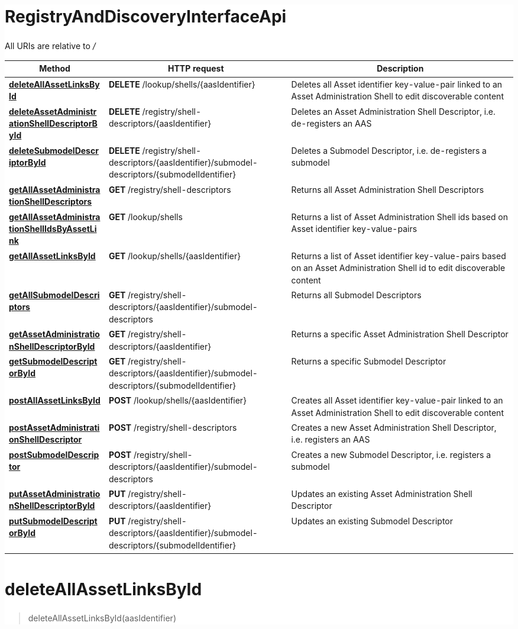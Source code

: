 # RegistryAndDiscoveryInterfaceApi

All URIs are relative to */*

Method | HTTP request | Description
------------- | ------------- | -------------
[**deleteAllAssetLinksById**](RegistryAndDiscoveryInterfaceApi.md#deleteAllAssetLinksById) | **DELETE** /lookup/shells/{aasIdentifier} | Deletes all Asset identifier key-value-pair linked to an Asset Administration Shell to edit discoverable content
[**deleteAssetAdministrationShellDescriptorById**](RegistryAndDiscoveryInterfaceApi.md#deleteAssetAdministrationShellDescriptorById) | **DELETE** /registry/shell-descriptors/{aasIdentifier} | Deletes an Asset Administration Shell Descriptor, i.e. de-registers an AAS
[**deleteSubmodelDescriptorById**](RegistryAndDiscoveryInterfaceApi.md#deleteSubmodelDescriptorById) | **DELETE** /registry/shell-descriptors/{aasIdentifier}/submodel-descriptors/{submodelIdentifier} | Deletes a Submodel Descriptor, i.e. de-registers a submodel
[**getAllAssetAdministrationShellDescriptors**](RegistryAndDiscoveryInterfaceApi.md#getAllAssetAdministrationShellDescriptors) | **GET** /registry/shell-descriptors | Returns all Asset Administration Shell Descriptors
[**getAllAssetAdministrationShellIdsByAssetLink**](RegistryAndDiscoveryInterfaceApi.md#getAllAssetAdministrationShellIdsByAssetLink) | **GET** /lookup/shells | Returns a list of Asset Administration Shell ids based on Asset identifier key-value-pairs
[**getAllAssetLinksById**](RegistryAndDiscoveryInterfaceApi.md#getAllAssetLinksById) | **GET** /lookup/shells/{aasIdentifier} | Returns a list of Asset identifier key-value-pairs based on an Asset Administration Shell id to edit discoverable content
[**getAllSubmodelDescriptors**](RegistryAndDiscoveryInterfaceApi.md#getAllSubmodelDescriptors) | **GET** /registry/shell-descriptors/{aasIdentifier}/submodel-descriptors | Returns all Submodel Descriptors
[**getAssetAdministrationShellDescriptorById**](RegistryAndDiscoveryInterfaceApi.md#getAssetAdministrationShellDescriptorById) | **GET** /registry/shell-descriptors/{aasIdentifier} | Returns a specific Asset Administration Shell Descriptor
[**getSubmodelDescriptorById**](RegistryAndDiscoveryInterfaceApi.md#getSubmodelDescriptorById) | **GET** /registry/shell-descriptors/{aasIdentifier}/submodel-descriptors/{submodelIdentifier} | Returns a specific Submodel Descriptor
[**postAllAssetLinksById**](RegistryAndDiscoveryInterfaceApi.md#postAllAssetLinksById) | **POST** /lookup/shells/{aasIdentifier} | Creates all Asset identifier key-value-pair linked to an Asset Administration Shell to edit discoverable content
[**postAssetAdministrationShellDescriptor**](RegistryAndDiscoveryInterfaceApi.md#postAssetAdministrationShellDescriptor) | **POST** /registry/shell-descriptors | Creates a new Asset Administration Shell Descriptor, i.e. registers an AAS
[**postSubmodelDescriptor**](RegistryAndDiscoveryInterfaceApi.md#postSubmodelDescriptor) | **POST** /registry/shell-descriptors/{aasIdentifier}/submodel-descriptors | Creates a new Submodel Descriptor, i.e. registers a submodel
[**putAssetAdministrationShellDescriptorById**](RegistryAndDiscoveryInterfaceApi.md#putAssetAdministrationShellDescriptorById) | **PUT** /registry/shell-descriptors/{aasIdentifier} | Updates an existing Asset Administration Shell Descriptor
[**putSubmodelDescriptorById**](RegistryAndDiscoveryInterfaceApi.md#putSubmodelDescriptorById) | **PUT** /registry/shell-descriptors/{aasIdentifier}/submodel-descriptors/{submodelIdentifier} | Updates an existing Submodel Descriptor

<a name="deleteAllAssetLinksById"></a>
# **deleteAllAssetLinksById**
> deleteAllAssetLinksById(aasIdentifier)
